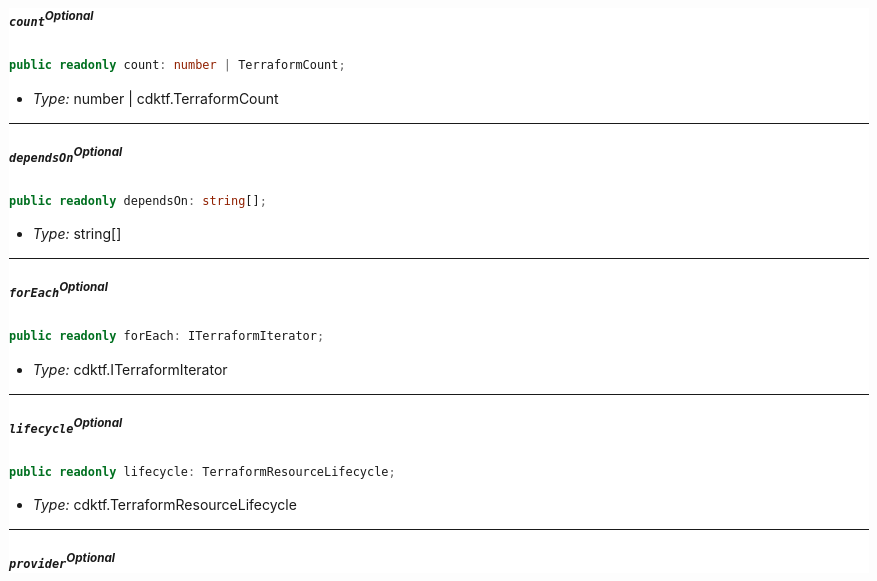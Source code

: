 
##### `count`<sup>Optional</sup> <a name="count" id="rhizo-co-terraform-provider-oci.dataOciClusterPlacementGroupsClusterPlacementGroups.DataOciClusterPlacementGroupsClusterPlacementGroups.property.count"></a>

```typescript
public readonly count: number | TerraformCount;
```

- *Type:* number | cdktf.TerraformCount

---

##### `dependsOn`<sup>Optional</sup> <a name="dependsOn" id="rhizo-co-terraform-provider-oci.dataOciClusterPlacementGroupsClusterPlacementGroups.DataOciClusterPlacementGroupsClusterPlacementGroups.property.dependsOn"></a>

```typescript
public readonly dependsOn: string[];
```

- *Type:* string[]

---

##### `forEach`<sup>Optional</sup> <a name="forEach" id="rhizo-co-terraform-provider-oci.dataOciClusterPlacementGroupsClusterPlacementGroups.DataOciClusterPlacementGroupsClusterPlacementGroups.property.forEach"></a>

```typescript
public readonly forEach: ITerraformIterator;
```

- *Type:* cdktf.ITerraformIterator

---

##### `lifecycle`<sup>Optional</sup> <a name="lifecycle" id="rhizo-co-terraform-provider-oci.dataOciClusterPlacementGroupsClusterPlacementGroups.DataOciClusterPlacementGroupsClusterPlacementGroups.property.lifecycle"></a>

```typescript
public readonly lifecycle: TerraformResourceLifecycle;
```

- *Type:* cdktf.TerraformResourceLifecycle

---

##### `provider`<sup>Optional</sup> <a name="provider" id="rhizo-co-terraform-provider-oci.dataOciClusterPlacementGroupsClusterPlacementGroups.DataOciClusterPlacementGroupsClusterPlacementGroups.property.provider"></a>
